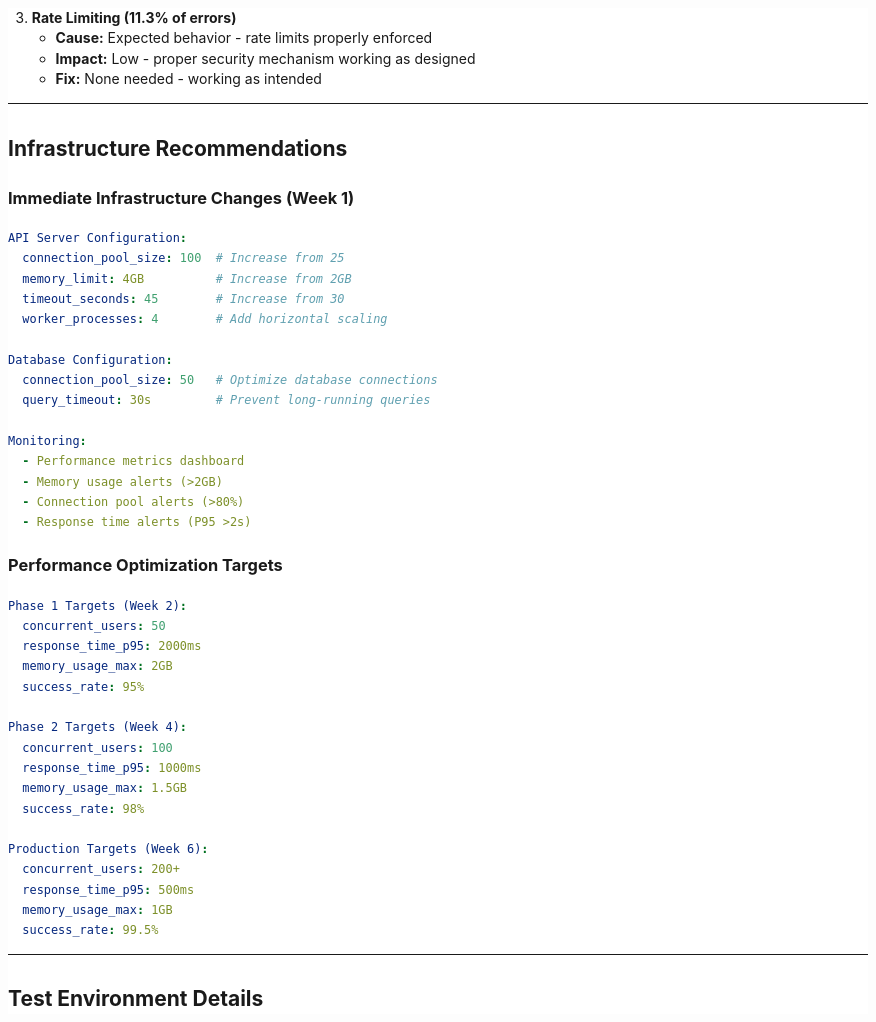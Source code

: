 3. **Rate Limiting (11.3% of errors)**
   - **Cause:** Expected behavior - rate limits properly enforced
   - **Impact:** Low - proper security mechanism working as designed
   - **Fix:** None needed - working as intended

---

## Infrastructure Recommendations

### Immediate Infrastructure Changes (Week 1)
```yaml
API Server Configuration:
  connection_pool_size: 100  # Increase from 25
  memory_limit: 4GB          # Increase from 2GB  
  timeout_seconds: 45        # Increase from 30
  worker_processes: 4        # Add horizontal scaling

Database Configuration:
  connection_pool_size: 50   # Optimize database connections
  query_timeout: 30s         # Prevent long-running queries
  
Monitoring:
  - Performance metrics dashboard
  - Memory usage alerts (>2GB)
  - Connection pool alerts (>80%)
  - Response time alerts (P95 >2s)
```

### Performance Optimization Targets
```yaml
Phase 1 Targets (Week 2):
  concurrent_users: 50
  response_time_p95: 2000ms
  memory_usage_max: 2GB
  success_rate: 95%

Phase 2 Targets (Week 4):
  concurrent_users: 100  
  response_time_p95: 1000ms
  memory_usage_max: 1.5GB
  success_rate: 98%

Production Targets (Week 6):
  concurrent_users: 200+
  response_time_p95: 500ms
  memory_usage_max: 1GB
  success_rate: 99.5%
```

---

## Test Environment Details
